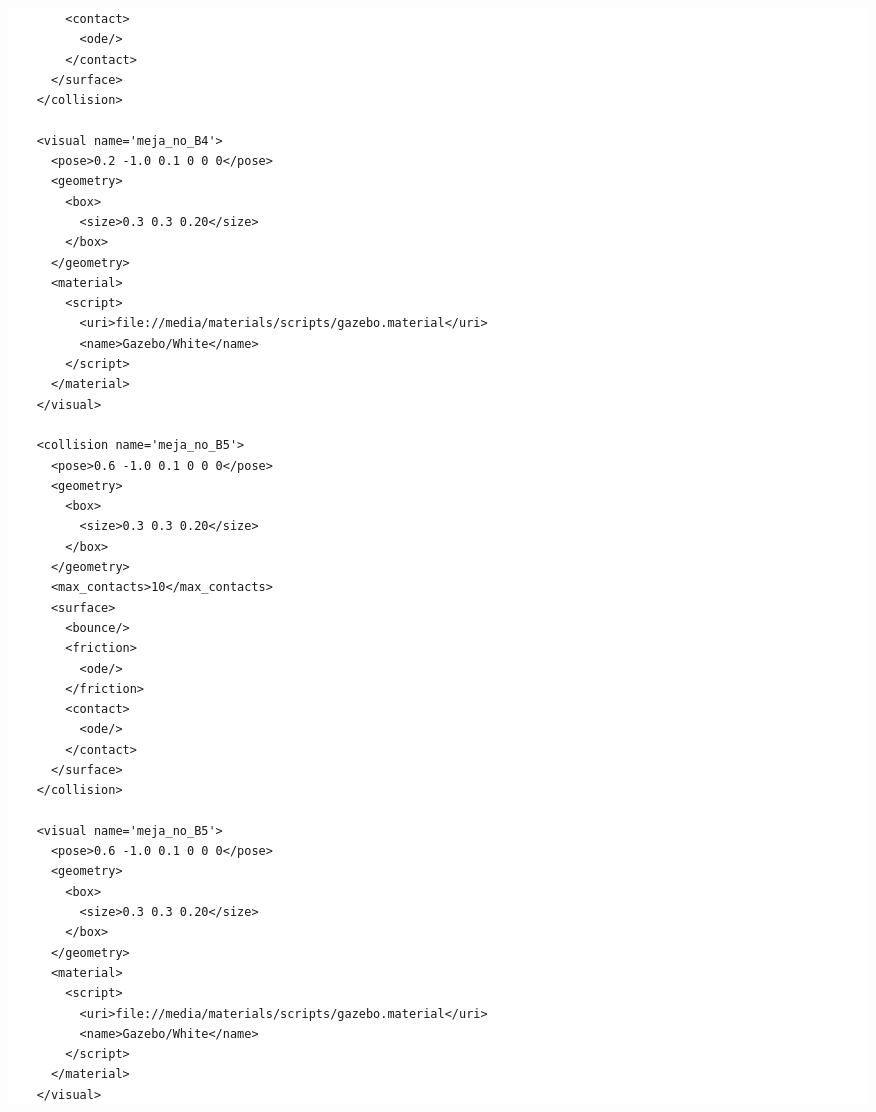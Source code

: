             <contact>
              <ode/>
            </contact>
          </surface>
        </collision>

        <visual name='meja_no_B4'>
          <pose>0.2 -1.0 0.1 0 0 0</pose>
          <geometry>
            <box>
              <size>0.3 0.3 0.20</size>
            </box>
          </geometry>
          <material>
            <script>
              <uri>file://media/materials/scripts/gazebo.material</uri>
              <name>Gazebo/White</name>
            </script>
          </material>
        </visual>

        <collision name='meja_no_B5'>
          <pose>0.6 -1.0 0.1 0 0 0</pose>
          <geometry>
            <box>
              <size>0.3 0.3 0.20</size>
            </box>
          </geometry>
          <max_contacts>10</max_contacts>
          <surface>
            <bounce/>
            <friction>
              <ode/>
            </friction>
            <contact>
              <ode/>
            </contact>
          </surface>
        </collision>

        <visual name='meja_no_B5'>
          <pose>0.6 -1.0 0.1 0 0 0</pose>
          <geometry>
            <box>
              <size>0.3 0.3 0.20</size>
            </box>
          </geometry>
          <material>
            <script>
              <uri>file://media/materials/scripts/gazebo.material</uri>
              <name>Gazebo/White</name>
            </script>
          </material>
        </visual>
        